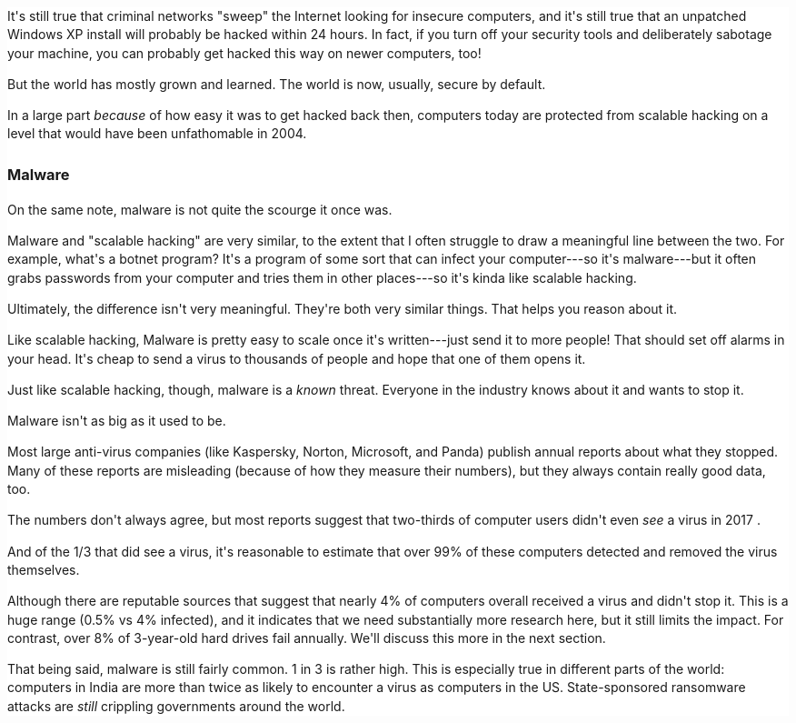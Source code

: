 It's still true that criminal networks "sweep" the Internet looking for insecure computers, and it's still true that an unpatched Windows XP install will probably be hacked within 24 hours. In fact, if you turn off your security tools and deliberately sabotage your machine, you can probably get hacked this way on newer computers, too! 

But the world has mostly grown and learned. The world is now, usually, secure by default.

In a large part *because* of how easy it was to get hacked back then, computers today are protected from scalable hacking on a level that would have been unfathomable in 2004.

### Malware

On the same note, malware is not quite the scourge it once was.

Malware and "scalable hacking" are very similar, to the extent that I often struggle to draw a meaningful line between the two. For example, what's a botnet program? It's a program of some sort that can infect your computer---so it's malware---but it often grabs passwords from your computer and tries them in other places---so it's kinda like scalable hacking.

Ultimately, the difference isn't very meaningful. They're both very similar things. That helps you reason about it.

Like scalable hacking, Malware is pretty easy to scale once it's written---just send it to more people! That should set off alarms in your head. It's cheap to send a virus to thousands of people and hope that one of them opens it.

Just like scalable hacking, though, malware is a *known* threat. Everyone in the industry knows about it and wants to stop it.

Malware isn't as big as it used to be.

Most large anti-virus companies (like Kaspersky, Norton, Microsoft, and Panda) publish annual reports about what they stopped. Many of these reports are misleading (because of how they measure their numbers), but they always contain really good data, too.



The numbers don't always agree, but most reports suggest that two-thirds of computer users didn't even *see* a virus in 2017 .

And of the 1/3 that did see a virus, it's reasonable to estimate that over 99% of these computers detected and removed the virus themselves.

<aside class="sidenote">
Although there are reputable sources that suggest that nearly 4% of computers overall received a virus and didn't stop it. This is a huge range (0.5% vs 4% infected), and it indicates that we need substantially more research here, but it still limits the impact. For contrast, over 8% of 3-year-old hard drives fail annually. We'll discuss this more in the next section.
</aside>





That being said, malware is still fairly common. 1 in 3 is rather high. This is especially true in different parts of the world: computers in India are more than twice as likely to encounter a virus as computers in the US. State-sponsored ransomware attacks are *still* crippling governments around the world.

